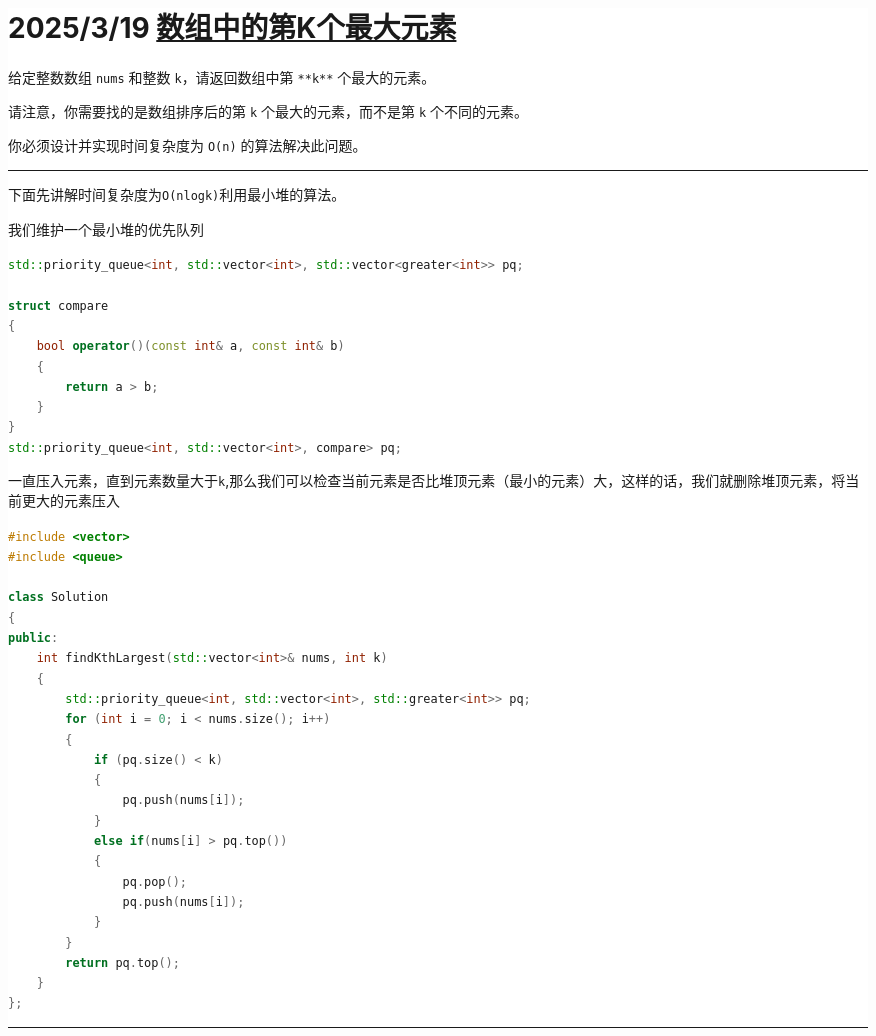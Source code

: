 ```c++
```



# 2025/3/19 [数组中的第K个最大元素](https://leetcode.cn/problems/kth-largest-element-in-an-array/description/)

给定整数数组 `nums` 和整数 `k`，请返回数组中第 `**k**` 个最大的元素。

请注意，你需要找的是数组排序后的第 `k` 个最大的元素，而不是第 `k` 个不同的元素。

你必须设计并实现时间复杂度为 `O(n)` 的算法解决此问题。

---

下面先讲解时间复杂度为`O(nlogk)`利用最小堆的算法。

我们维护一个最小堆的优先队列

```c++
std::priority_queue<int, std::vector<int>, std::vector<greater<int>> pq;

struct compare
{
    bool operator()(const int& a, const int& b)
    {
        return a > b;
    }
}
std::priority_queue<int, std::vector<int>, compare> pq;
```

一直压入元素，直到元素数量大于`k`,那么我们可以检查当前元素是否比堆顶元素（最小的元素）大，这样的话，我们就删除堆顶元素，将当前更大的元素压入

```c++
#include <vector>
#include <queue>

class Solution 
{
public:
    int findKthLargest(std::vector<int>& nums, int k)
    {
        std::priority_queue<int, std::vector<int>, std::greater<int>> pq;
        for (int i = 0; i < nums.size(); i++)
        {
            if (pq.size() < k)
            {
                pq.push(nums[i]);
            }
            else if(nums[i] > pq.top())
            {
                pq.pop();
                pq.push(nums[i]);
            }
        }
        return pq.top();
    }
};
```

---